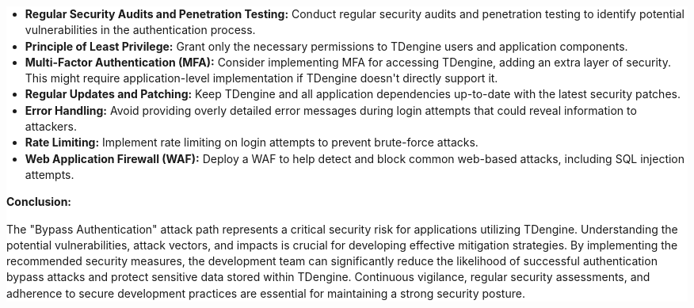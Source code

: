 *   **Regular Security Audits and Penetration Testing:** Conduct regular security audits and penetration testing to identify potential vulnerabilities in the authentication process.
*   **Principle of Least Privilege:** Grant only the necessary permissions to TDengine users and application components.
*   **Multi-Factor Authentication (MFA):** Consider implementing MFA for accessing TDengine, adding an extra layer of security. This might require application-level implementation if TDengine doesn't directly support it.
*   **Regular Updates and Patching:** Keep TDengine and all application dependencies up-to-date with the latest security patches.
*   **Error Handling:** Avoid providing overly detailed error messages during login attempts that could reveal information to attackers.
*   **Rate Limiting:** Implement rate limiting on login attempts to prevent brute-force attacks.
*   **Web Application Firewall (WAF):** Deploy a WAF to help detect and block common web-based attacks, including SQL injection attempts.

**Conclusion:**

The "Bypass Authentication" attack path represents a critical security risk for applications utilizing TDengine. Understanding the potential vulnerabilities, attack vectors, and impacts is crucial for developing effective mitigation strategies. By implementing the recommended security measures, the development team can significantly reduce the likelihood of successful authentication bypass attacks and protect sensitive data stored within TDengine. Continuous vigilance, regular security assessments, and adherence to secure development practices are essential for maintaining a strong security posture.